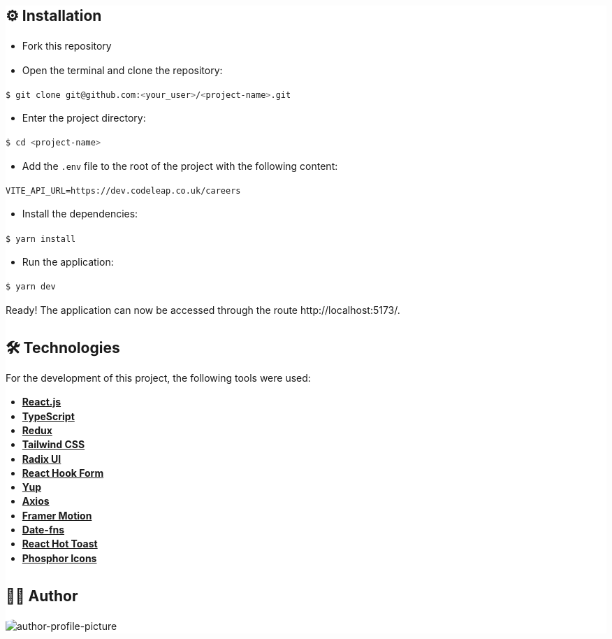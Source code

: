 ## ⚙️ Installation

- Fork this repository

- Open the terminal and clone the repository:

```Bash
$ git clone git@github.com:<your_user>/<project-name>.git
```

- Enter the project directory:

```Bash
$ cd <project-name>
```

- Add the `.env` file to the root of the project with the following content:

```
VITE_API_URL=https://dev.codeleap.co.uk/careers
```

- Install the dependencies:

```Bash
$ yarn install
```

- Run the application:

```Bash
$ yarn dev
```

Ready! The application can now be accessed through the route http://localhost:5173/.

## 🛠️ Technologies

For the development of this project, the following tools were used:

- **[React.js](https://pt-br.reactjs.org/)**
- **[TypeScript](https://www.typescriptlang.org/)**
- **[Redux](https://redux.js.org/)**
- **[Tailwind CSS](https://tailwindcss.com/)**
- **[Radix UI](https://www.radix-ui.com/)**
- **[React Hook Form](https://react-hook-form.com/)**
- **[Yup](https://github.com/jquense/yup/)**
- **[Axios](https://axios-http.com/)**
- **[Framer Motion](https://www.framer.com/motion/)**
- **[Date-fns](https://date-fns.org/)**
- **[React Hot Toast](https://react-hot-toast.com/)**
- **[Phosphor Icons](https://phosphoricons.com/)**

## 👨‍💻 Author

<img style="border-radius: 15%;" src="https://gitlab.com/uploads/-/system/user/avatar/8603970/avatar.png?width=400" width=70 alt="author-profile-picture"/>
